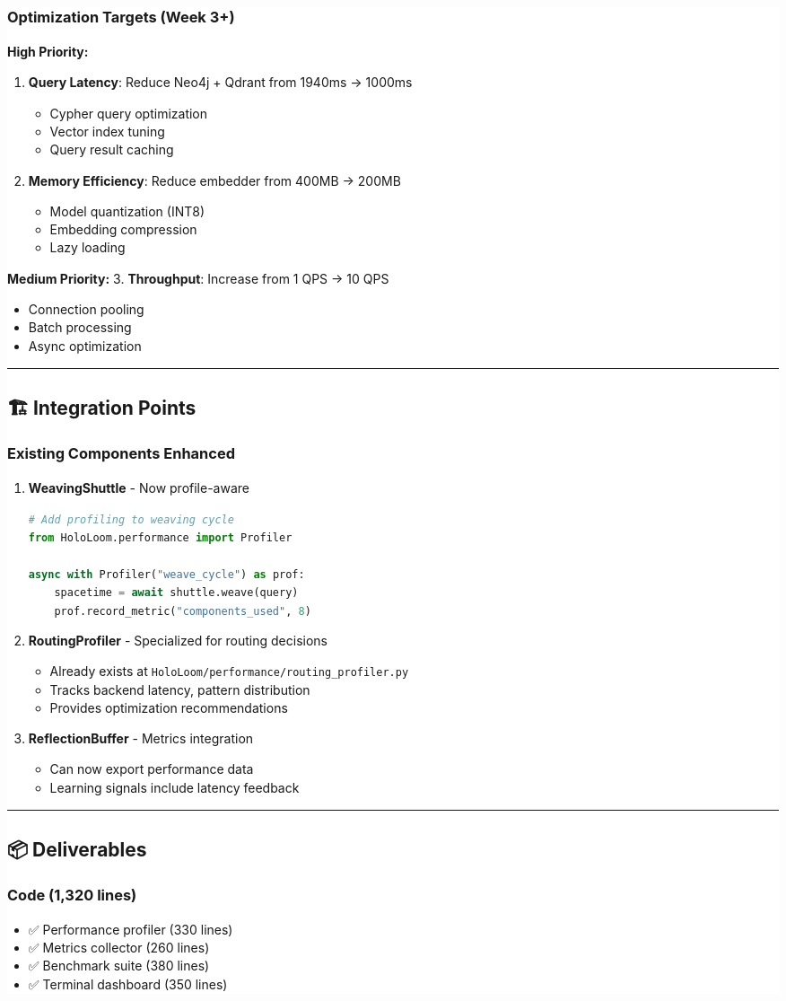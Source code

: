 ### Optimization Targets (Week 3+)

**High Priority:**
1. **Query Latency**: Reduce Neo4j + Qdrant from 1940ms → 1000ms
   - Cypher query optimization
   - Vector index tuning
   - Query result caching

2. **Memory Efficiency**: Reduce embedder from 400MB → 200MB
   - Model quantization (INT8)
   - Embedding compression
   - Lazy loading

**Medium Priority:**
3. **Throughput**: Increase from 1 QPS → 10 QPS
   - Connection pooling
   - Batch processing
   - Async optimization

---

## 🏗️ Integration Points

### Existing Components Enhanced

1. **WeavingShuttle** - Now profile-aware
   ```python
   # Add profiling to weaving cycle
   from HoloLoom.performance import Profiler

   async with Profiler("weave_cycle") as prof:
       spacetime = await shuttle.weave(query)
       prof.record_metric("components_used", 8)
   ```

2. **RoutingProfiler** - Specialized for routing decisions
   - Already exists at `HoloLoom/performance/routing_profiler.py`
   - Tracks backend latency, pattern distribution
   - Provides optimization recommendations

3. **ReflectionBuffer** - Metrics integration
   - Can now export performance data
   - Learning signals include latency feedback

---

## 📦 Deliverables

### Code (1,320 lines)
- ✅ Performance profiler (330 lines)
- ✅ Metrics collector (260 lines)
- ✅ Benchmark suite (380 lines)
- ✅ Terminal dashboard (350 lines)
